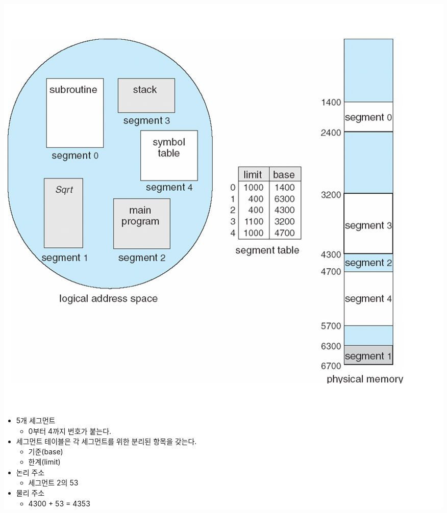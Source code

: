 ![m19](./img/m19.png)
- 5개 세그먼트
    - 0부터 4까지 번호가 붙는다.
- 세그먼트 테이블은 각 세그먼트를 위한 분리된 항목을 갖는다.
    - 기준(base)
    - 한계(limit)
- 논리 주소
    - 세그먼트 2의 53
- 물리 주소
    - 4300 + 53 = 4353
